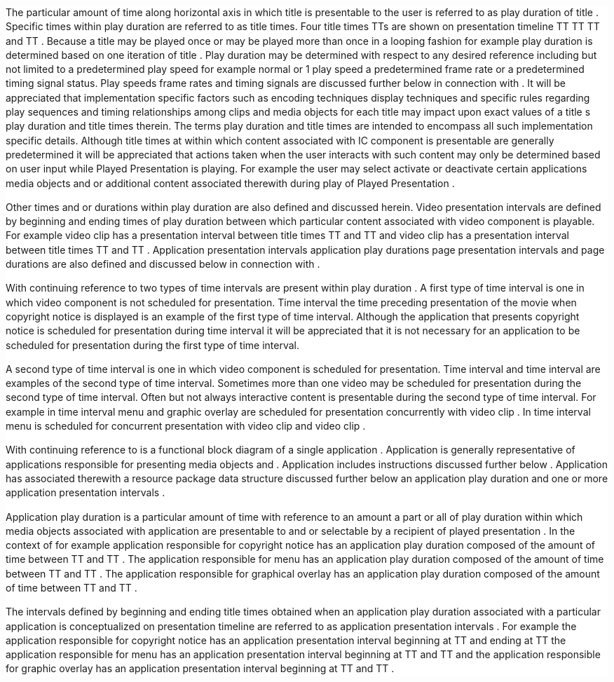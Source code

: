 The particular amount of time along horizontal axis in which title is presentable to the user is referred to as play duration of title . Specific times within play duration are referred to as title times. Four title times TTs are shown on presentation timeline TT TT TT and TT . Because a title may be played once or may be played more than once in a looping fashion for example play duration is determined based on one iteration of title . Play duration may be determined with respect to any desired reference including but not limited to a predetermined play speed for example normal or 1 play speed a predetermined frame rate or a predetermined timing signal status. Play speeds frame rates and timing signals are discussed further below in connection with . It will be appreciated that implementation specific factors such as encoding techniques display techniques and specific rules regarding play sequences and timing relationships among clips and media objects for each title may impact upon exact values of a title s play duration and title times therein. The terms play duration and title times are intended to encompass all such implementation specific details. Although title times at within which content associated with IC component is presentable are generally predetermined it will be appreciated that actions taken when the user interacts with such content may only be determined based on user input while Played Presentation is playing. For example the user may select activate or deactivate certain applications media objects and or additional content associated therewith during play of Played Presentation .

Other times and or durations within play duration are also defined and discussed herein. Video presentation intervals are defined by beginning and ending times of play duration between which particular content associated with video component is playable. For example video clip has a presentation interval between title times TT and TT and video clip has a presentation interval between title times TT and TT . Application presentation intervals application play durations page presentation intervals and page durations are also defined and discussed below in connection with .

With continuing reference to two types of time intervals are present within play duration . A first type of time interval is one in which video component is not scheduled for presentation. Time interval the time preceding presentation of the movie when copyright notice is displayed is an example of the first type of time interval. Although the application that presents copyright notice is scheduled for presentation during time interval it will be appreciated that it is not necessary for an application to be scheduled for presentation during the first type of time interval.

A second type of time interval is one in which video component is scheduled for presentation. Time interval and time interval are examples of the second type of time interval. Sometimes more than one video may be scheduled for presentation during the second type of time interval. Often but not always interactive content is presentable during the second type of time interval. For example in time interval menu and graphic overlay are scheduled for presentation concurrently with video clip . In time interval menu is scheduled for concurrent presentation with video clip and video clip .

With continuing reference to is a functional block diagram of a single application . Application is generally representative of applications responsible for presenting media objects and . Application includes instructions discussed further below . Application has associated therewith a resource package data structure discussed further below an application play duration and one or more application presentation intervals .

Application play duration is a particular amount of time with reference to an amount a part or all of play duration within which media objects associated with application are presentable to and or selectable by a recipient of played presentation . In the context of for example application responsible for copyright notice has an application play duration composed of the amount of time between TT and TT . The application responsible for menu has an application play duration composed of the amount of time between TT and TT . The application responsible for graphical overlay has an application play duration composed of the amount of time between TT and TT .

The intervals defined by beginning and ending title times obtained when an application play duration associated with a particular application is conceptualized on presentation timeline are referred to as application presentation intervals . For example the application responsible for copyright notice has an application presentation interval beginning at TT and ending at TT the application responsible for menu has an application presentation interval beginning at TT and TT and the application responsible for graphic overlay has an application presentation interval beginning at TT and TT .
